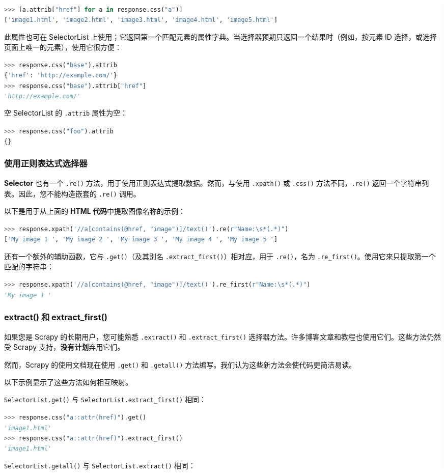 ```python
>>> [a.attrib["href"] for a in response.css("a")]
['image1.html', 'image2.html', 'image3.html', 'image4.html', 'image5.html']
```

此属性也可在 SelectorList 上使用；它返回第一个匹配元素的属性字典。当选择器预期只返回一个结果时（例如，按元素 ID 选择，或选择页面上唯一的元素），使用它很方便：

```python
>>> response.css("base").attrib
{'href': 'http://example.com/'}
>>> response.css("base").attrib["href"]
'http://example.com/'
```

空 SelectorList 的 `.attrib` 属性为空：

```python
>>> response.css("foo").attrib
{}
```

### 使用正则表达式选择器

**Selector** 也有一个 `.re()` 方法，用于使用正则表达式提取数据。然而，与使用 `.xpath()` 或 `.css()` 方法不同，`.re()` 返回一个字符串列表。因此，您不能构造嵌套的 `.re()` 调用。

以下是用于从上面的 **HTML 代码**中提取图像名称的示例：

```python
>>> response.xpath('//a[contains(@href, "image")]/text()').re(r"Name:\s*(.*)")
['My image 1 ', 'My image 2 ', 'My image 3 ', 'My image 4 ', 'My image 5 ']
```

还有一个额外的辅助函数，它与 `.get()`（及其别名 `.extract_first()`）相对应，用于 `.re()`，名为 `.re_first()`。使用它来只提取第一个匹配的字符串：

```python
>>> response.xpath('//a[contains(@href, "image")]/text()').re_first(r"Name:\s*(.*)")
'My image 1 '
```

### extract() 和 extract_first()

如果您是 Scrapy 的长期用户，您可能熟悉 `.extract()` 和 `.extract_first()` 选择器方法。许多博客文章和教程也使用它们。这些方法仍然受 Scrapy 支持，**没有计划**弃用它们。

然而，Scrapy 的使用文档现在使用 `.get()` 和 `.getall()` 方法编写。我们认为这些新方法会使代码更简洁易读。

以下示例显示了这些方法如何相互映射。

`SelectorList.get()` 与 `SelectorList.extract_first()` 相同：

```python
>>> response.css("a::attr(href)").get()
'image1.html'
>>> response.css("a::attr(href)").extract_first()
'image1.html'
```

`SelectorList.getall()` 与 `SelectorList.extract()` 相同：
